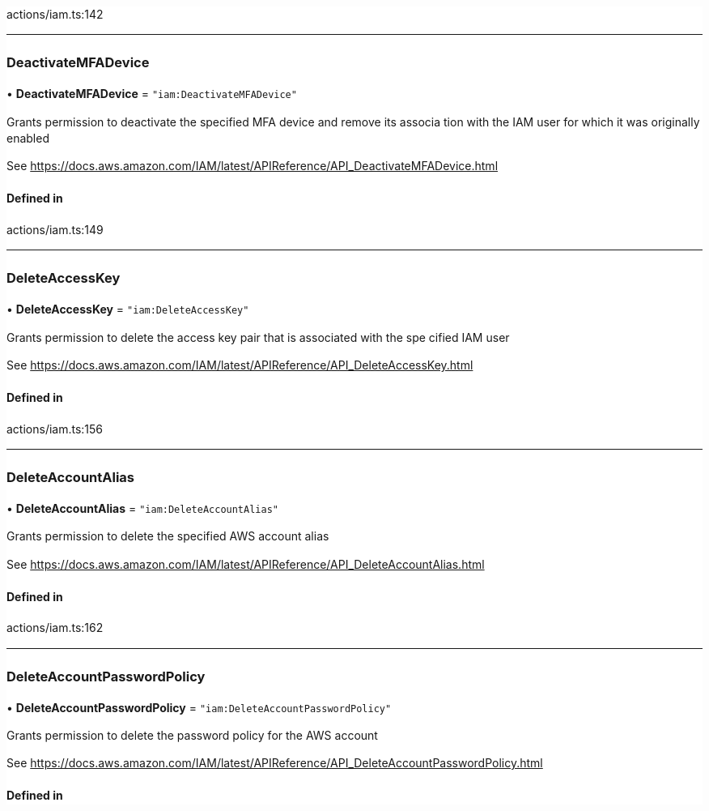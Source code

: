 actions/iam.ts:142

___

### DeactivateMFADevice

• **DeactivateMFADevice** = ``"iam:DeactivateMFADevice"``

Grants permission to deactivate the specified MFA device and remove its associa
tion with the IAM user for which it was originally enabled

See https://docs.aws.amazon.com/IAM/latest/APIReference/API_DeactivateMFADevice.html

#### Defined in

actions/iam.ts:149

___

### DeleteAccessKey

• **DeleteAccessKey** = ``"iam:DeleteAccessKey"``

Grants permission to delete the access key pair that is associated with the spe
cified IAM user

See https://docs.aws.amazon.com/IAM/latest/APIReference/API_DeleteAccessKey.html

#### Defined in

actions/iam.ts:156

___

### DeleteAccountAlias

• **DeleteAccountAlias** = ``"iam:DeleteAccountAlias"``

Grants permission to delete the specified AWS account alias

See https://docs.aws.amazon.com/IAM/latest/APIReference/API_DeleteAccountAlias.html

#### Defined in

actions/iam.ts:162

___

### DeleteAccountPasswordPolicy

• **DeleteAccountPasswordPolicy** = ``"iam:DeleteAccountPasswordPolicy"``

Grants permission to delete the password policy for the AWS account

See https://docs.aws.amazon.com/IAM/latest/APIReference/API_DeleteAccountPasswordPolicy.html

#### Defined in
